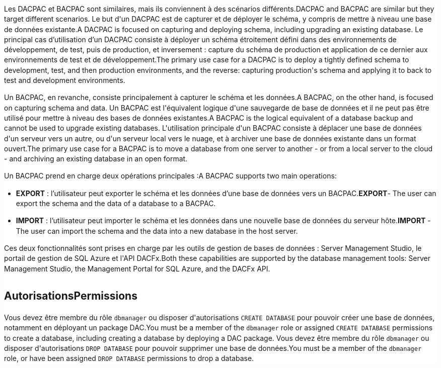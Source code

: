  <span data-ttu-id="c92b7-170">Les DACPAC et BACPAC sont similaires, mais ils conviennent à des scénarios différents.</span><span class="sxs-lookup"><span data-stu-id="c92b7-170">DACPAC and BACPAC are similar but they target different scenarios.</span></span> <span data-ttu-id="c92b7-171">Le but d'un DACPAC est de capturer et de déployer le schéma, y compris de mettre à niveau une base de données existante.</span><span class="sxs-lookup"><span data-stu-id="c92b7-171">A DACPAC is focused on capturing and deploying schema, including upgrading an existing database.</span></span> <span data-ttu-id="c92b7-172">Le principal cas d’utilisation d’un DACPAC consiste à déployer un schéma étroitement défini dans des environnements de développement, de test, puis de production, et inversement : capture du schéma de production et application de ce dernier aux environnements de test et de développement.</span><span class="sxs-lookup"><span data-stu-id="c92b7-172">The primary use case for a DACPAC is to deploy a tightly defined schema to development, test, and then production environments, and the reverse: capturing production's schema and applying it to back to test and development environments.</span></span>  
  
 <span data-ttu-id="c92b7-173">Un BACPAC, en revanche, consiste principalement à capturer le schéma et les données.</span><span class="sxs-lookup"><span data-stu-id="c92b7-173">A BACPAC, on the other hand, is focused on capturing schema and data.</span></span> <span data-ttu-id="c92b7-174">Un BACPAC est l'équivalent logique d'une sauvegarde de base de données et il ne peut pas être utilisé pour mettre à niveau des bases de données existantes.</span><span class="sxs-lookup"><span data-stu-id="c92b7-174">A BACPAC is the logical equivalent of a database backup and cannot be used to upgrade existing databases.</span></span> <span data-ttu-id="c92b7-175">L'utilisation principale d'un BACPAC consiste à déplacer une base de données d'un serveur vers un autre, ou d'un serveur local vers le nuage, et à archiver une base de données existante dans un format ouvert.</span><span class="sxs-lookup"><span data-stu-id="c92b7-175">The primary use case for a BACPAC is to move a database from one server to another - or from a local server to the cloud - and archiving an existing database in an open format.</span></span>  
  
 <span data-ttu-id="c92b7-176">Un BACPAC prend en charge deux opérations principales :</span><span class="sxs-lookup"><span data-stu-id="c92b7-176">A BACPAC supports two main operations:</span></span>  
  
-   <span data-ttu-id="c92b7-177">**EXPORT** : l’utilisateur peut exporter le schéma et les données d’une base de données vers un BACPAC.</span><span class="sxs-lookup"><span data-stu-id="c92b7-177">**EXPORT**- The user can export the schema and the data of a database to a BACPAC.</span></span>  
  
-   <span data-ttu-id="c92b7-178">**IMPORT** : l’utilisateur peut importer le schéma et les données dans une nouvelle base de données du serveur hôte.</span><span class="sxs-lookup"><span data-stu-id="c92b7-178">**IMPORT** - The user can import the schema and the data into a new database in the host server.</span></span>  
  
 <span data-ttu-id="c92b7-179">Ces deux fonctionnalités sont prises en charge par les outils de gestion de bases de données : Server Management Studio, le portail de gestion de SQL Azure et l'API DACFx.</span><span class="sxs-lookup"><span data-stu-id="c92b7-179">Both these capabilities are supported by the database management tools: Server Management Studio, the Management Portal for SQL Azure, and the DACFx API.</span></span>  
  
## <a name="permissions"></a><span data-ttu-id="c92b7-180">Autorisations</span><span class="sxs-lookup"><span data-stu-id="c92b7-180">Permissions</span></span>  
 <span data-ttu-id="c92b7-181">Vous devez être membre du rôle `dbmanager` ou disposer d'autorisations `CREATE DATABASE` pour pouvoir créer une base de données, notamment en déployant un package DAC.</span><span class="sxs-lookup"><span data-stu-id="c92b7-181">You must be a member of the `dbmanager` role or assigned `CREATE DATABASE` permissions to create a database, including creating a database by deploying a DAC package.</span></span> <span data-ttu-id="c92b7-182">Vous devez être membre du rôle `dbmanager` ou disposer d'autorisations `DROP DATABASE` pour pouvoir supprimer une base de données.</span><span class="sxs-lookup"><span data-stu-id="c92b7-182">You must be a member of the `dbmanager` role, or have been assigned `DROP DATABASE` permissions to drop a database.</span></span>  
  